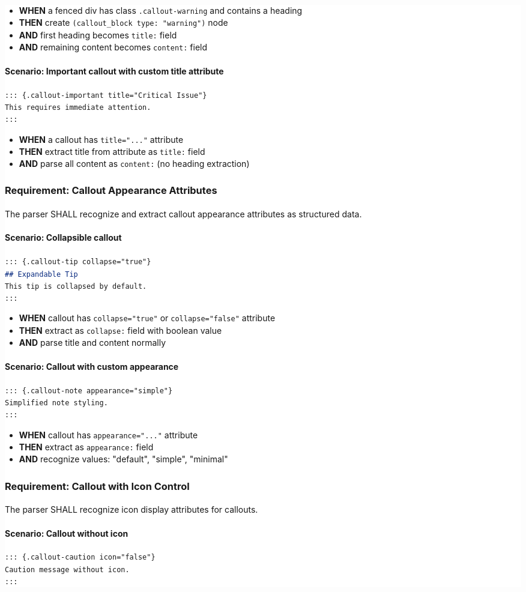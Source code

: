 - **WHEN** a fenced div has class `.callout-warning` and contains a heading
- **THEN** create `(callout_block type: "warning")` node
- **AND** first heading becomes `title:` field
- **AND** remaining content becomes `content:` field

#### Scenario: Important callout with custom title attribute

```markdown
::: {.callout-important title="Critical Issue"}
This requires immediate attention.
:::
```

- **WHEN** a callout has `title="..."` attribute
- **THEN** extract title from attribute as `title:` field
- **AND** parse all content as `content:` (no heading extraction)

### Requirement: Callout Appearance Attributes

The parser SHALL recognize and extract callout appearance attributes as structured data.

#### Scenario: Collapsible callout

```markdown
::: {.callout-tip collapse="true"}
## Expandable Tip
This tip is collapsed by default.
:::
```

- **WHEN** callout has `collapse="true"` or `collapse="false"` attribute
- **THEN** extract as `collapse:` field with boolean value
- **AND** parse title and content normally

#### Scenario: Callout with custom appearance

```markdown
::: {.callout-note appearance="simple"}
Simplified note styling.
:::
```

- **WHEN** callout has `appearance="..."` attribute
- **THEN** extract as `appearance:` field
- **AND** recognize values: "default", "simple", "minimal"

### Requirement: Callout with Icon Control

The parser SHALL recognize icon display attributes for callouts.

#### Scenario: Callout without icon

```markdown
::: {.callout-caution icon="false"}
Caution message without icon.
:::
```
